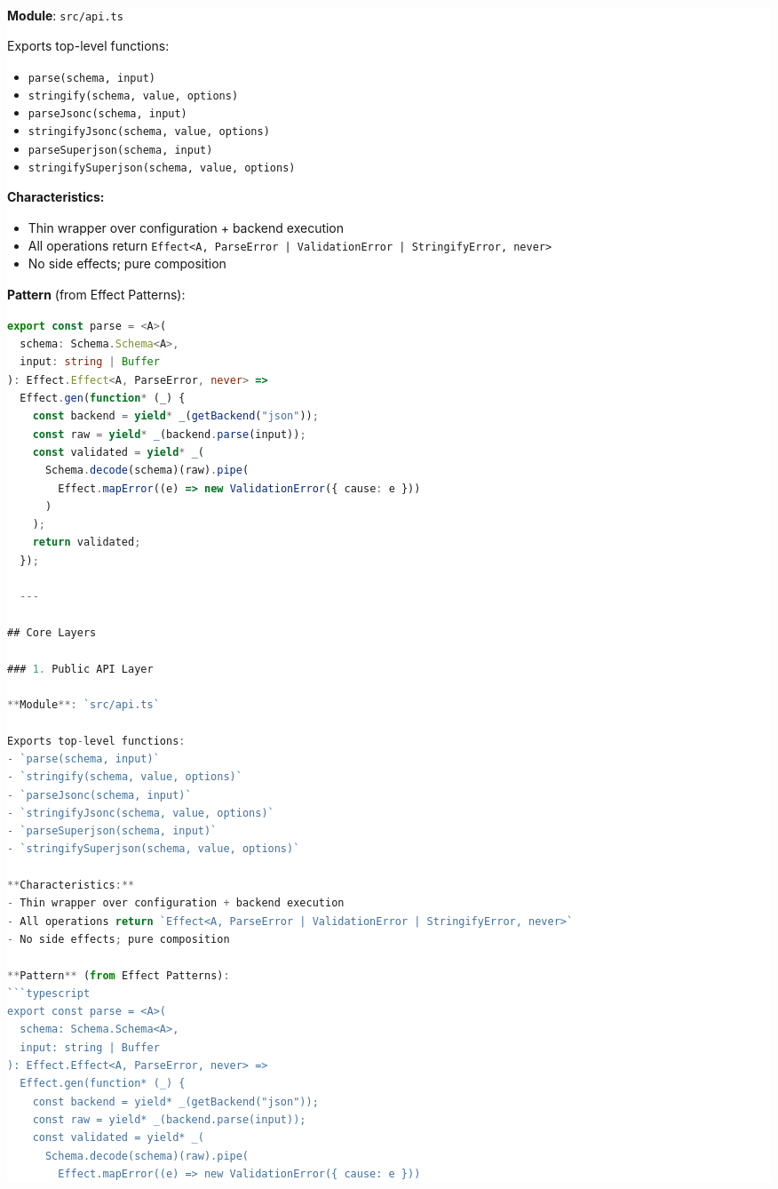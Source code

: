 **Module**: `src/api.ts`

Exports top-level functions:
- `parse(schema, input)`
- `stringify(schema, value, options)`
- `parseJsonc(schema, input)`
- `stringifyJsonc(schema, value, options)`
- `parseSuperjson(schema, input)`
- `stringifySuperjson(schema, value, options)`

**Characteristics:**
- Thin wrapper over configuration + backend execution
- All operations return `Effect<A, ParseError | ValidationError | StringifyError, never>`
- No side effects; pure composition

**Pattern** (from Effect Patterns):
```typescript
export const parse = <A>(
  schema: Schema.Schema<A>,
  input: string | Buffer
): Effect.Effect<A, ParseError, never> =>
  Effect.gen(function* (_) {
    const backend = yield* _(getBackend("json"));
    const raw = yield* _(backend.parse(input));
    const validated = yield* _(
      Schema.decode(schema)(raw).pipe(
        Effect.mapError((e) => new ValidationError({ cause: e }))
      )
    );
    return validated;
  });

  ---

## Core Layers

### 1. Public API Layer

**Module**: `src/api.ts`

Exports top-level functions:
- `parse(schema, input)`
- `stringify(schema, value, options)`
- `parseJsonc(schema, input)`
- `stringifyJsonc(schema, value, options)`
- `parseSuperjson(schema, input)`
- `stringifySuperjson(schema, value, options)`

**Characteristics:**
- Thin wrapper over configuration + backend execution
- All operations return `Effect<A, ParseError | ValidationError | StringifyError, never>`
- No side effects; pure composition

**Pattern** (from Effect Patterns):
```typescript
export const parse = <A>(
  schema: Schema.Schema<A>,
  input: string | Buffer
): Effect.Effect<A, ParseError, never> =>
  Effect.gen(function* (_) {
    const backend = yield* _(getBackend("json"));
    const raw = yield* _(backend.parse(input));
    const validated = yield* _(
      Schema.decode(schema)(raw).pipe(
        Effect.mapError((e) => new ValidationError({ cause: e }))
```